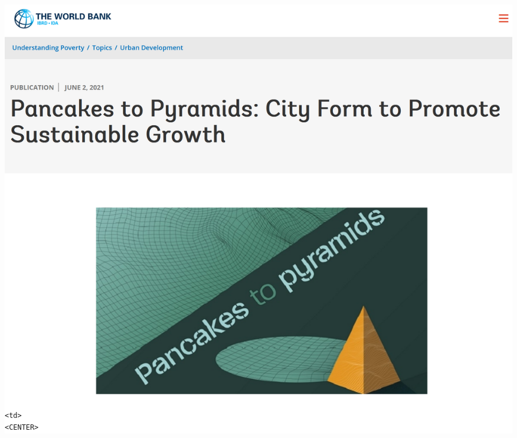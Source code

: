 <img src="../fig/misc/wb_pancakes.png" style="width:100%;vertical-align:middle">
    </CENTER>
    </td>

    <td>
    <CENTER>